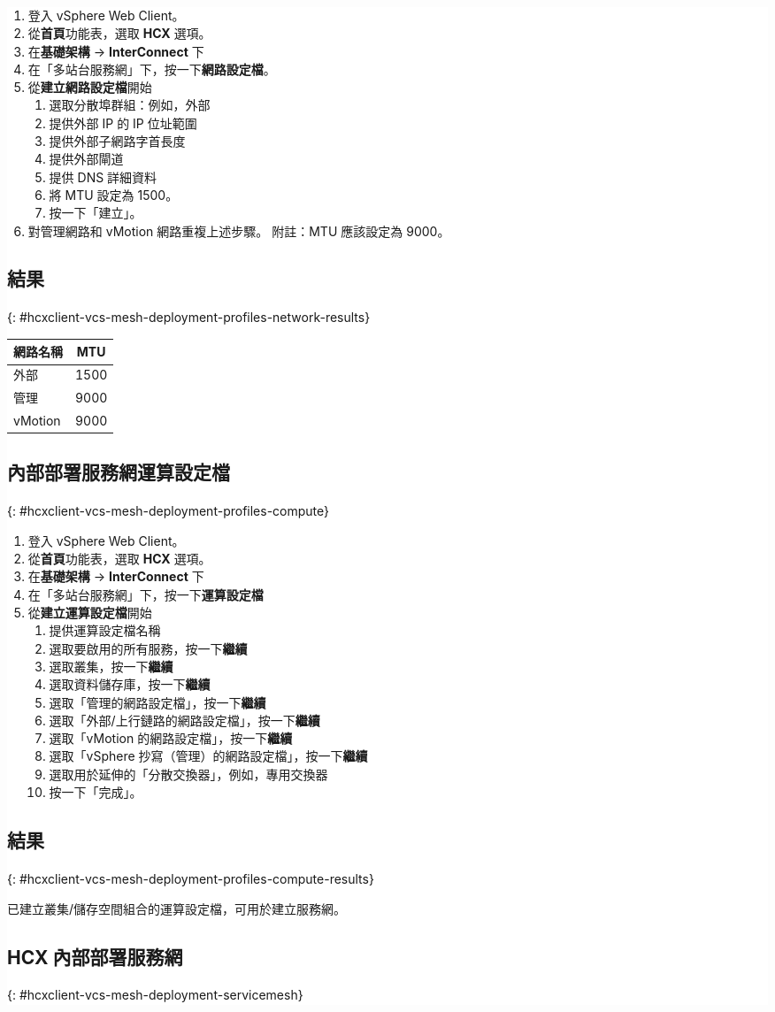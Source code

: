 1. 登入 vSphere Web Client。
2. 從**首頁**功能表，選取 **HCX** 選項。
3. 在**基礎架構** -> **InterConnect** 下
4. 在「多站台服務網」下，按一下**網路設定檔**。
5. 從**建立網路設定檔**開始
   1. 選取分散埠群組：例如，外部
   2. 提供外部 IP 的 IP 位址範圍
   3. 提供外部子網路字首長度
   4. 提供外部閘道
   5. 提供 DNS 詳細資料
   6. 將 MTU 設定為 1500。
   7. 按一下「建立」。
6. 對管理網路和 vMotion 網路重複上述步驟。
   附註：MTU 應該設定為 9000。

## 結果
{: #hcxclient-vcs-mesh-deployment-profiles-network-results}

|網路名稱| MTU |
| -----| ----|
| 外部                                | 1500|
| 管理 |9000|
| vMotion |9000|

## 內部部署服務網運算設定檔
{: #hcxclient-vcs-mesh-deployment-profiles-compute}

1. 登入 vSphere Web Client。
2. 從**首頁**功能表，選取 **HCX** 選項。
3. 在**基礎架構** -> **InterConnect** 下
4. 在「多站台服務網」下，按一下**運算設定檔**
5. 從**建立運算設定檔**開始
   1. 提供運算設定檔名稱
   2. 選取要啟用的所有服務，按一下**繼續**
   3. 選取叢集，按一下**繼續**
   4. 選取資料儲存庫，按一下**繼續**
   5. 選取「管理的網路設定檔」，按一下**繼續**
   6. 選取「外部/上行鏈路的網路設定檔」，按一下**繼續**
   7. 選取「vMotion 的網路設定檔」，按一下**繼續**
   8. 選取「vSphere 抄寫（管理）的網路設定檔」，按一下**繼續**
   9. 選取用於延伸的「分散交換器」，例如，專用交換器
   10. 按一下「完成」。

## 結果
{: #hcxclient-vcs-mesh-deployment-profiles-compute-results}

已建立叢集/儲存空間組合的運算設定檔，可用於建立服務網。

## HCX 內部部署服務網
{: #hcxclient-vcs-mesh-deployment-servicemesh}
